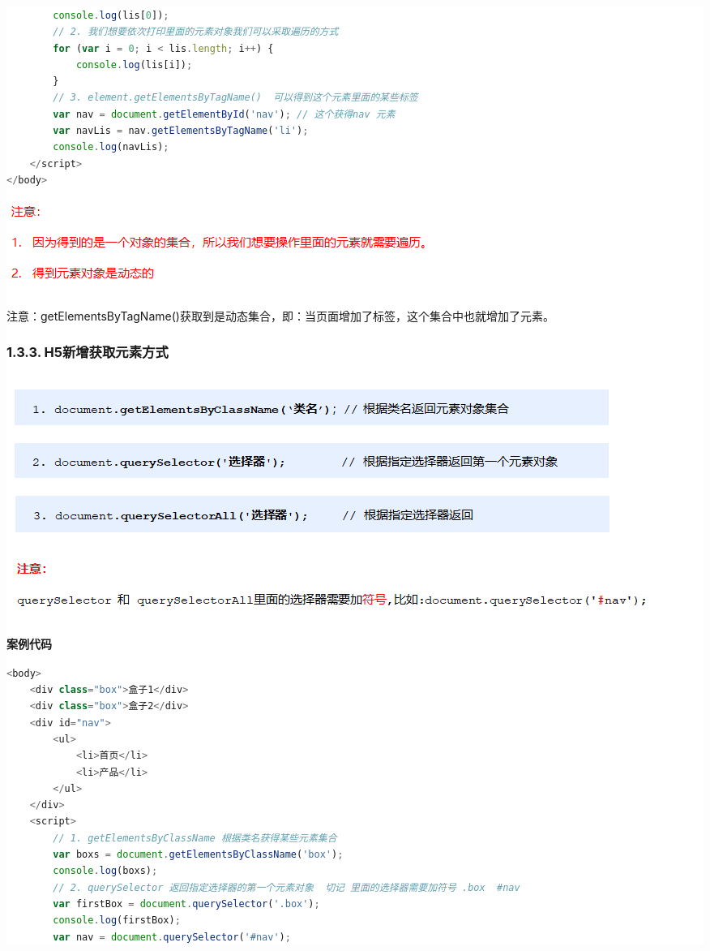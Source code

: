 ```javascript
        console.log(lis[0]);
        // 2. 我们想要依次打印里面的元素对象我们可以采取遍历的方式
        for (var i = 0; i < lis.length; i++) {
            console.log(lis[i]);
        }
        // 3. element.getElementsByTagName()  可以得到这个元素里面的某些标签
        var nav = document.getElementById('nav'); // 这个获得nav 元素
        var navLis = nav.getElementsByTagName('li');
        console.log(navLis);
    </script>
</body>
```

![1550733441663](images/day1.images/1550733441663.png)

注意：getElementsByTagName()获取到是动态集合，即：当页面增加了标签，这个集合中也就增加了元素。

### 1.3.3. H5新增获取元素方式

![1550733518278](images/day1.images/1550733518278.png)

![1550733734425](images/day1.images/1550733734425.png)

**案例代码**

```js
<body>
    <div class="box">盒子1</div>
    <div class="box">盒子2</div>
    <div id="nav">
        <ul>
            <li>首页</li>
            <li>产品</li>
        </ul>
    </div>
    <script>
        // 1. getElementsByClassName 根据类名获得某些元素集合
        var boxs = document.getElementsByClassName('box');
        console.log(boxs);
        // 2. querySelector 返回指定选择器的第一个元素对象  切记 里面的选择器需要加符号 .box  #nav
        var firstBox = document.querySelector('.box');
        console.log(firstBox);
        var nav = document.querySelector('#nav');
```